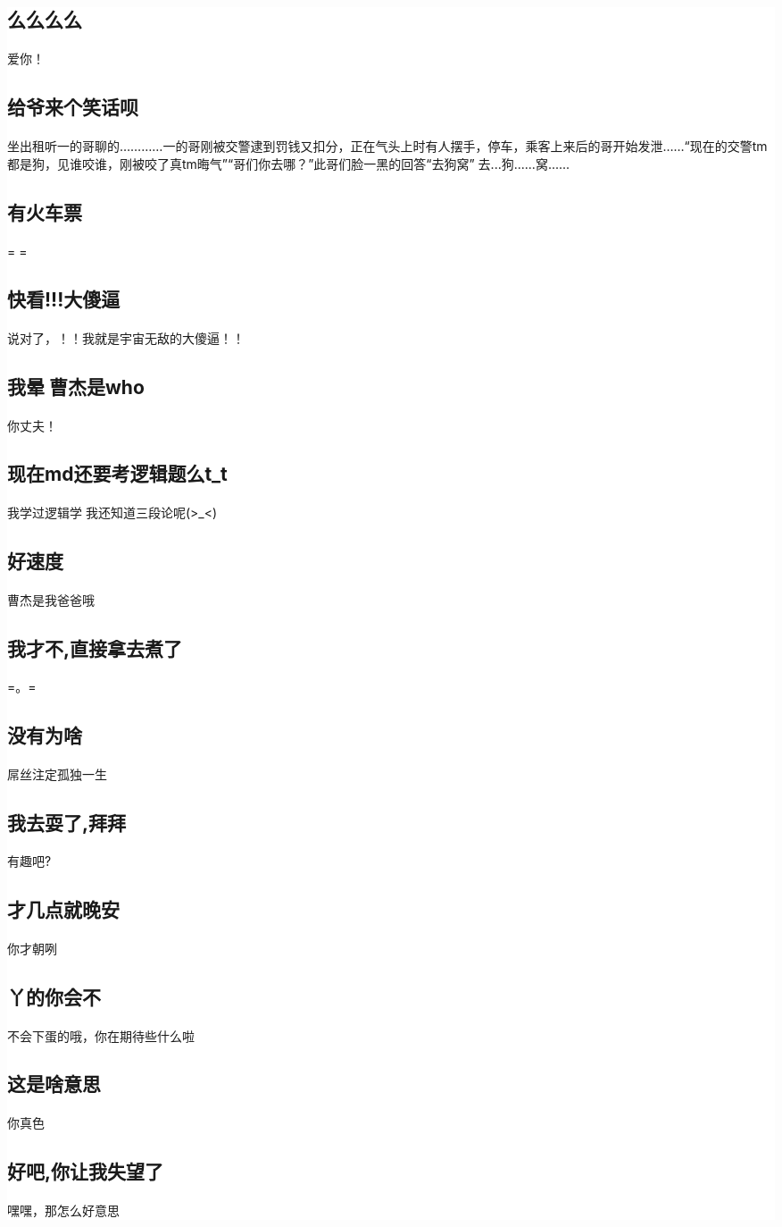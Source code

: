 ## 么么么么
爱你！

## 给爷来个笑话呗
坐出租听一的哥聊的…………一的哥刚被交警逮到罚钱又扣分，正在气头上时有人摆手，停车，乘客上来后的哥开始发泄……“现在的交警tm都是狗，见谁咬谁，刚被咬了真tm晦气”“哥们你去哪？”此哥们脸一黑的回答“去狗窝”   去...狗......窝......

## 有火车票
= =

## 快看!!!大傻逼
说对了，！！我就是宇宙无敌的大傻逼！！

## 我晕 曹杰是who
你丈夫！

## 现在md还要考逻辑题么t_t
我学过逻辑学 我还知道三段论呢(>_<)

## 好速度
曹杰是我爸爸哦

## 我才不,直接拿去煮了
=。=

## 没有为啥
屌丝注定孤独一生

## 我去耍了,拜拜
有趣吧?

## 才几点就晚安
你才朝咧

## 丫的你会不
不会下蛋的哦，你在期待些什么啦

## 这是啥意思
你真色

## 好吧,你让我失望了
嘿嘿，那怎么好意思
